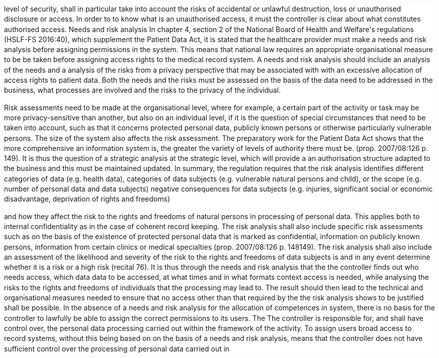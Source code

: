 level of security, shall in particular take into account the risks of accidental or unlawful
destruction, loss or unauthorised disclosure or access. In order to
to know what is an unauthorised access, it must
the controller is clear about what constitutes authorised access.
Needs and risk analysis
In chapter 4, section 2 of the National Board of Health and Welfare's regulations (HSLF-FS 2016:40), which supplement
the Patient Data Act, it is stated that the healthcare provider must make a needs and
risk analysis before assigning permissions in the system. This means that
national law requires an appropriate organisational measure to be
be taken before assigning access rights to the medical record system.
A needs and risk analysis should include an analysis of the needs and a
analysis of the risks from a privacy perspective that may be associated with
with an excessive allocation of access rights to patient data.
Both the needs and the risks must be assessed on the basis of the data
need to be addressed in the business, what processes are involved and
the risks to the privacy of the individual.

Risk assessments need to be made at the organisational level, where
for example, a certain part of the activity or task may be more
privacy-sensitive than another, but also on an individual level, if it is
the question of special circumstances that need to be taken into account, such as
that it concerns protected personal data, publicly known persons or
otherwise particularly vulnerable persons. The size of the system also affects
the risk assessment. The preparatory work for the Patient Data Act shows that the more
comprehensive an information system is, the greater the variety of
levels of authority there must be. (prop. 2007/08:126 p. 149). It is thus
the question of a strategic analysis at the strategic level, which will provide a
an authorisation structure adapted to the business and this must be maintained
updated.
In summary, the regulation requires that the risk analysis identifies different categories of data (e.g. health data),
categories of data subjects (e.g. vulnerable natural persons and
child), or the scope (e.g. number of personal data and data subjects)
negative consequences for data subjects (e.g. injuries,
significant social or economic disadvantage, deprivation of rights
and freedoms)

and how they affect the risk to the rights and freedoms of natural persons in
processing of personal data. This applies both to internal confidentiality
as in the case of coherent record keeping.
The risk analysis shall also include specific risk assessments such as
on the basis of the existence of protected personal data that is
marked as confidential, information on publicly known persons, information from
certain clinics or medical specialties (prop. 2007/08:126 p. 148149).
The risk analysis shall also include an assessment of the likelihood and severity of
the risk to the rights and freedoms of data subjects is and in any event determine
whether it is a risk or a high risk (recital 76).
It is thus through the needs and risk analysis that the
the controller finds out who needs access, which data
data to be accessed, at what times and in what formats
context access is needed, while analysing the risks to the
rights and freedoms of individuals that the processing may lead to. The result should
then lead to the technical and organisational measures needed to
ensure that no access other than that required by the
the risk analysis shows to be justified shall be possible.
In the absence of a needs and risk analysis for the allocation of competences in
system, there is no basis for the controller to lawfully
be able to assign the correct permissions to its users. The
The controller is responsible for, and shall have control over, the
personal data processing carried out within the framework of the activity. To
assign users broad access to record systems, without this being based on
on the basis of a needs and risk analysis, means that the controller
does not have sufficient control over the processing of personal data carried out in